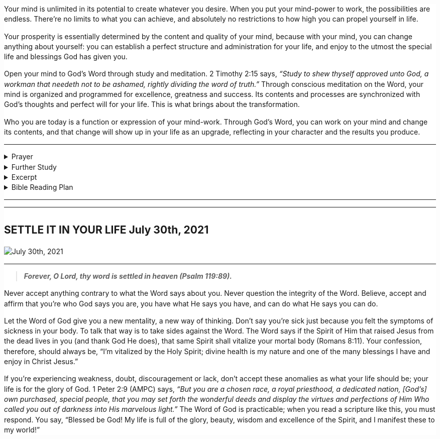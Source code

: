Your mind is unlimited in its potential to create whatever you desire. When you put your mind\-power to work, the possibilities are endless. There’re no limits to what you can achieve, and absolutely no restrictions to how high you can propel yourself in life.

Your prosperity is essentially determined by the content and quality of your mind, because with your mind, you can change anything about yourself: you can establish a perfect structure and administration for your life, and enjoy to the utmost the special life and blessings God has given you.

Open your mind to God’s Word through study and meditation. 2 Timothy 2:15 says, *“Study to shew thyself approved unto God, a workman that needeth not to be ashamed, rightly dividing the word of truth.”* Through conscious meditation on the Word, your mind is organized and programmed for excellence, greatness and success. Its contents and processes are synchronized with God’s thoughts and perfect will for your life. This is what brings about the transformation.

Who you are today is a function or expression of your mind\-work. Through God’s Word, you can work on your mind and change its contents, and that change will show up in your life as an upgrade, reflecting in your character and the results you produce.



---  
<details><summary>Prayer</summary></details>

<details><summary>Further Study</summary></details>

<details><summary>Excerpt</summary></details>

<details><summary>Bible Reading Plan</summary></details>

---
---

## SETTLE IT IN YOUR LIFE July 30th, 2021
![July 30th, 2021](https://rhapsodyofrealities.b-cdn.net/app/dailyarticle/july-day-30-settle-it-in-your-life.jpg)

 ---

>***Forever, O Lord, thy word is settled in heaven (Psalm 119:89\).***

Never accept anything contrary to what the Word says about you. Never question the integrity of the Word. Believe, accept and affirm that you’re who God says you are, you have what He says you have, and can do what He says you can do.

Let the Word of God give you a new mentality, a new way of thinking. Don’t say you’re sick just because you felt the symptoms of sickness in your body. To talk that way is to take sides against the Word. The Word says if the Spirit of Him that raised Jesus from the dead lives in you (and thank God He does), that same Spirit shall vitalize your mortal body (Romans 8:11\). Your confession, therefore, should always be, “I’m vitalized by the Holy Spirit; divine health is my nature and one of the many blessings I have and enjoy in Christ Jesus.”

If you’re experiencing weakness, doubt, discouragement or lack, don’t accept these anomalies as what your life should be; your life is for the glory of God. 1 Peter 2:9 (AMPC) says, *“But you are a chosen race, a royal priesthood, a dedicated nation, \[God’s] own purchased, special people, that you may set forth the wonderful deeds and display the virtues and perfections of Him Who called you out of darkness into His marvelous light.”* The Word of God is practicable; when you read a scripture like this, you must respond. You say, “Blessed be God! My life is full of the glory, beauty, wisdom and excellence of the Spirit, and I manifest these to my world!”
